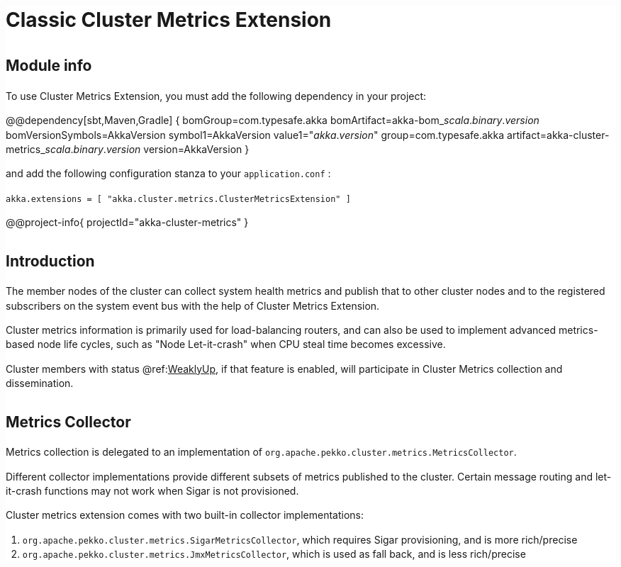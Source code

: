 # Classic Cluster Metrics Extension

## Module info

To use Cluster Metrics Extension, you must add the following dependency in your project:

@@dependency[sbt,Maven,Gradle] {
  bomGroup=com.typesafe.akka bomArtifact=akka-bom_$scala.binary.version$ bomVersionSymbols=AkkaVersion
  symbol1=AkkaVersion
  value1="$akka.version$"
  group=com.typesafe.akka
  artifact=akka-cluster-metrics_$scala.binary.version$
  version=AkkaVersion
}

and add the following configuration stanza to your `application.conf`
:

```
akka.extensions = [ "akka.cluster.metrics.ClusterMetricsExtension" ]
```

@@project-info{ projectId="akka-cluster-metrics" }

## Introduction

The member nodes of the cluster can collect system health metrics and publish that to other cluster nodes
and to the registered subscribers on the system event bus with the help of Cluster Metrics Extension.

Cluster metrics information is primarily used for load-balancing routers,
and can also be used to implement advanced metrics-based node life cycles,
such as "Node Let-it-crash" when CPU steal time becomes excessive.

Cluster members with status @ref:[WeaklyUp](typed/cluster-membership.md#weaklyup-members), if that feature is enabled,
will participate in Cluster Metrics collection and dissemination.

## Metrics Collector

Metrics collection is delegated to an implementation of `org.apache.pekko.cluster.metrics.MetricsCollector`.

Different collector implementations provide different subsets of metrics published to the cluster.
Certain message routing and let-it-crash functions may not work when Sigar is not provisioned.

Cluster metrics extension comes with two built-in collector implementations:

1. `org.apache.pekko.cluster.metrics.SigarMetricsCollector`, which requires Sigar provisioning, and is more rich/precise
2. `org.apache.pekko.cluster.metrics.JmxMetricsCollector`, which is used as fall back, and is less rich/precise
